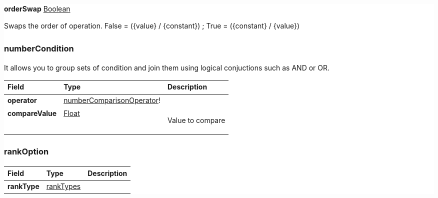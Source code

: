</td>
</tr>
<tr>
<td colspan="2" valign="top"><strong>orderSwap</strong></td>
<td valign="top"><a href="#boolean">Boolean</a></td>
<td>

Swaps the order of operation. False = ({value} / {constant}) ; True = ({constant} / {value})

</td>
</tr>
</tbody>
</table>

### numberCondition

It allows you to group sets of condition and join them using logical conjuctions such as AND or OR.

<table>
<thead>
<tr>
<th colspan="2" align="left">Field</th>
<th align="left">Type</th>
<th align="left">Description</th>
</tr>
</thead>
<tbody>
<tr>
<td colspan="2" valign="top"><strong>operator</strong></td>
<td valign="top"><a href="#numbercomparisonoperator">numberComparisonOperator</a>!</td>
<td></td>
</tr>
<tr>
<td colspan="2" valign="top"><strong>compareValue</strong></td>
<td valign="top"><a href="#float">Float</a></td>
<td>

Value to compare

</td>
</tr>
</tbody>
</table>

### rankOption

<table>
<thead>
<tr>
<th colspan="2" align="left">Field</th>
<th align="left">Type</th>
<th align="left">Description</th>
</tr>
</thead>
<tbody>
<tr>
<td colspan="2" valign="top"><strong>rankType</strong></td>
<td valign="top"><a href="#ranktypes">rankTypes</a></td>
<td>
